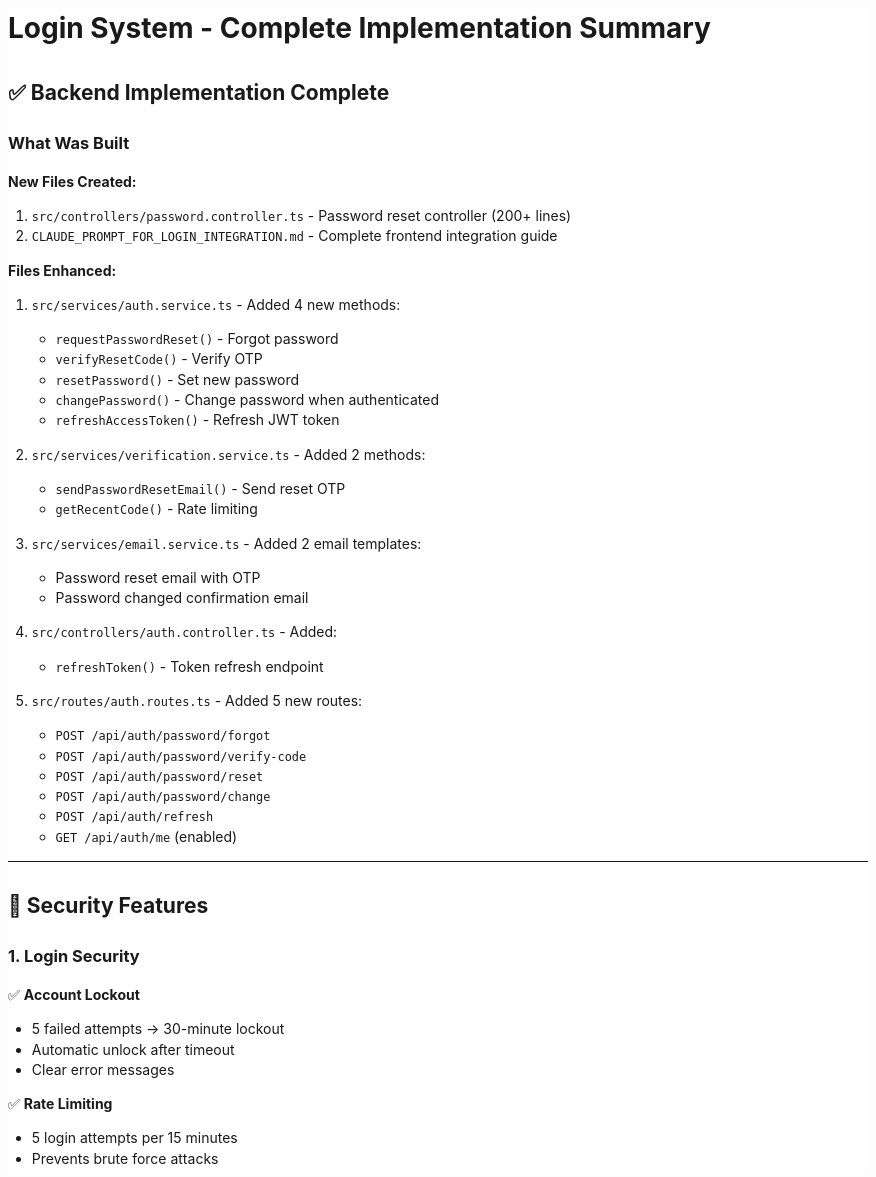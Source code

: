 # Login System - Complete Implementation Summary

## ✅ Backend Implementation Complete

### What Was Built

**New Files Created:**
1. `src/controllers/password.controller.ts` - Password reset controller (200+ lines)
2. `CLAUDE_PROMPT_FOR_LOGIN_INTEGRATION.md` - Complete frontend integration guide

**Files Enhanced:**
1. `src/services/auth.service.ts` - Added 4 new methods:
   - `requestPasswordReset()` - Forgot password
   - `verifyResetCode()` - Verify OTP
   - `resetPassword()` - Set new password
   - `changePassword()` - Change password when authenticated
   - `refreshAccessToken()` - Refresh JWT token

2. `src/services/verification.service.ts` - Added 2 methods:
   - `sendPasswordResetEmail()` - Send reset OTP
   - `getRecentCode()` - Rate limiting

3. `src/services/email.service.ts` - Added 2 email templates:
   - Password reset email with OTP
   - Password changed confirmation email

4. `src/controllers/auth.controller.ts` - Added:
   - `refreshToken()` - Token refresh endpoint

5. `src/routes/auth.routes.ts` - Added 5 new routes:
   - `POST /api/auth/password/forgot`
   - `POST /api/auth/password/verify-code`
   - `POST /api/auth/password/reset`
   - `POST /api/auth/password/change`
   - `POST /api/auth/refresh`
   - `GET /api/auth/me` (enabled)

---

## 🔐 Security Features

### 1. Login Security
✅ **Account Lockout**
- 5 failed attempts → 30-minute lockout
- Automatic unlock after timeout
- Clear error messages

✅ **Rate Limiting**
- 5 login attempts per 15 minutes
- Prevents brute force attacks
